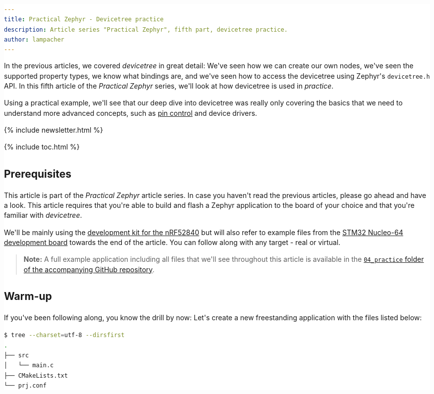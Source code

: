 ```yaml
---
title: Practical Zephyr - Devicetree practice
description: Article series "Practical Zephyr", fifth part, devicetree practice.
author: lampacher
---
```




In the previous articles, we covered _devicetree_ in great detail: We've seen how we can create our own nodes, we've seen the supported property types, we know what bindings are, and we've seen how to access the devicetree using Zephyr's `devicetree.h` API. In this fifth article of the _Practical Zephyr_ series, we'll look at how devicetree is used in _practice_.



Using a practical example, we'll see that our deep dive into devicetree was really only covering the basics that we need to understand more advanced concepts, such as [pin control](https://docs.zephyrproject.org/latest/hardware/pinctrl/index.html) and device drivers.

{% include newsletter.html %}

{% include toc.html %}



## Prerequisites

This article is part of the _Practical Zephyr_ article series. In case you haven't read the previous articles, please go ahead and have a look. This article requires that you're able to build and flash a Zephyr application to the board of your choice and that you're familiar with _devicetree_.

We'll be mainly using the [development kit for the nRF52840](https://www.nordicsemi.com/Products/Development-hardware/nrf52840-dk) but will also refer to example files from the [STM32 Nucleo-64 development board](https://www.st.com/en/evaluation-tools/nucleo-c031c6.html) towards the end of the article. You can follow along with any target - real or virtual.

> **Note:** A full example application including all files that we'll see throughout this article is available in the [`04_practice` folder of the accompanying GitHub repository](https://github.com/lmapii/practical-zephyr/tree/main/04_practice).



## Warm-up

If you've been following along, you know the drill by now: Let's create a new freestanding application with the files listed below:

```bash
$ tree --charset=utf-8 --dirsfirst
.
├── src
│   └── main.c
├── CMakeLists.txt
└── prj.conf
```
